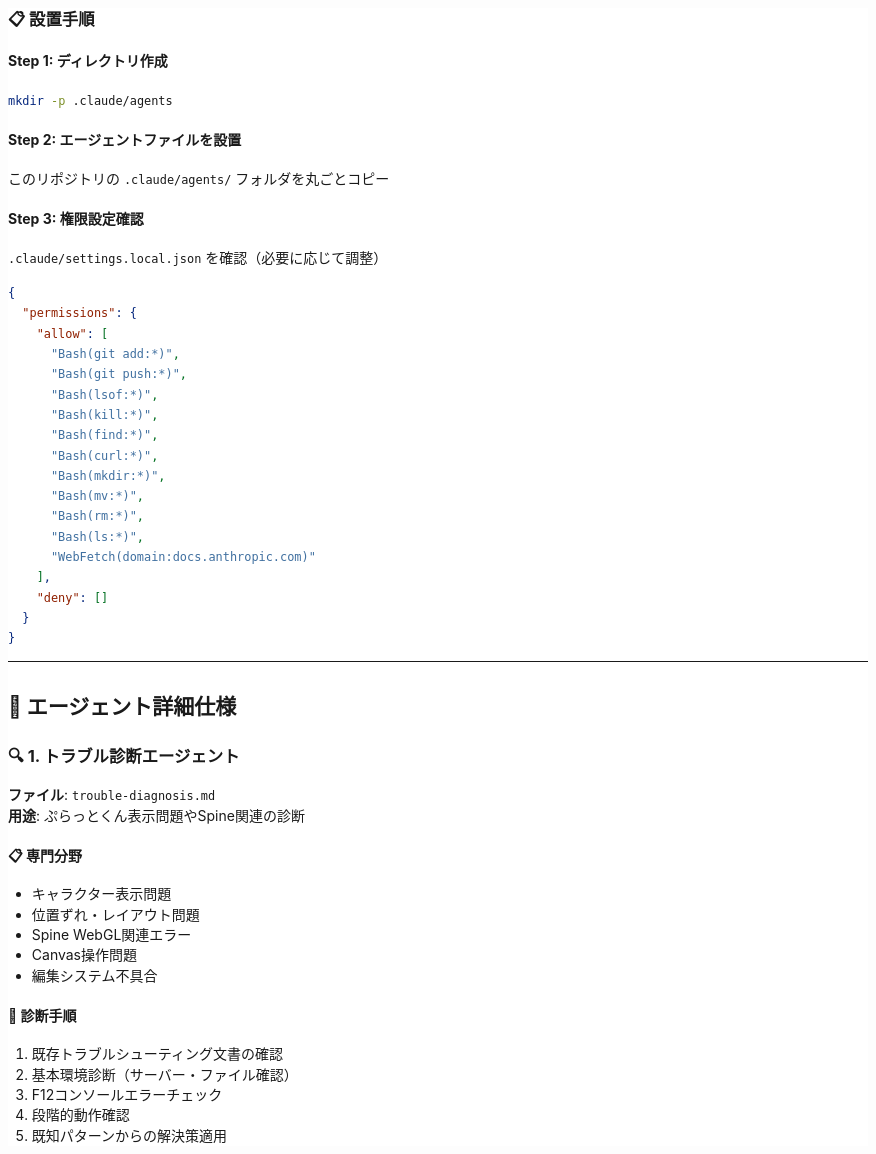 ### 📋 **設置手順**

#### Step 1: ディレクトリ作成
```bash
mkdir -p .claude/agents
```

#### Step 2: エージェントファイルを設置
このリポジトリの `.claude/agents/` フォルダを丸ごとコピー

#### Step 3: 権限設定確認
`.claude/settings.local.json` を確認（必要に応じて調整）

```json
{
  "permissions": {
    "allow": [
      "Bash(git add:*)",
      "Bash(git push:*)",
      "Bash(lsof:*)",
      "Bash(kill:*)",
      "Bash(find:*)",
      "Bash(curl:*)",
      "Bash(mkdir:*)",
      "Bash(mv:*)",
      "Bash(rm:*)",
      "Bash(ls:*)",
      "WebFetch(domain:docs.anthropic.com)"
    ],
    "deny": []
  }
}
```

---

## 🤖 エージェント詳細仕様

### 🔍 **1. トラブル診断エージェント**
**ファイル**: `trouble-diagnosis.md`  
**用途**: ぷらっとくん表示問題やSpine関連の診断

#### 📋 **専門分野**
- キャラクター表示問題
- 位置ずれ・レイアウト問題  
- Spine WebGL関連エラー
- Canvas操作問題
- 編集システム不具合

#### 🎯 **診断手順**
1. 既存トラブルシューティング文書の確認
2. 基本環境診断（サーバー・ファイル確認）
3. F12コンソールエラーチェック
4. 段階的動作確認
5. 既知パターンからの解決策適用
